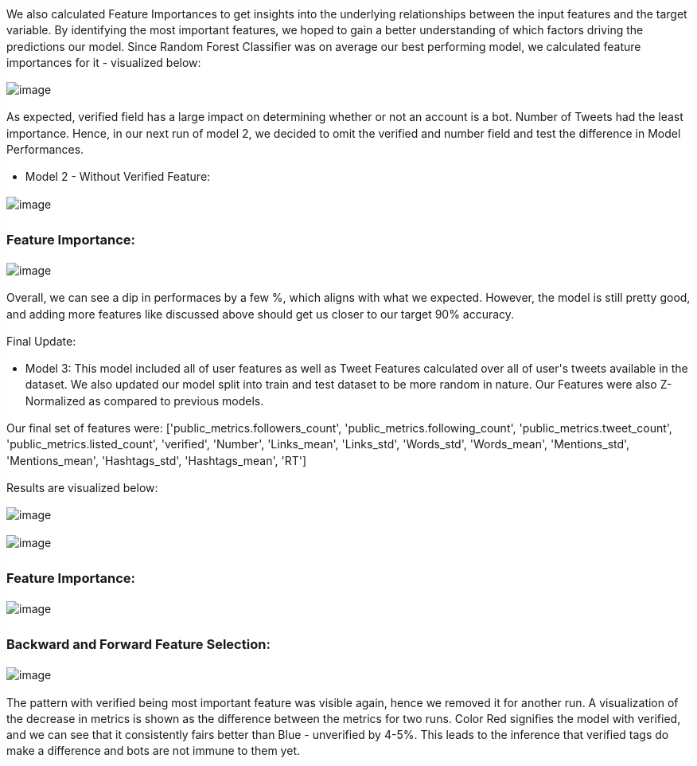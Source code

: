 We also calculated Feature Importances to get insights into the underlying relationships between the input features and the target variable. By identifying the most important features, we hoped to gain a better understanding of which factors driving the predictions our model. Since Random Forest Classifier was on average our best performing model, we calculated feature importances for it - visualized below:

![image](https://user-images.githubusercontent.com/80716118/229246067-cbe16a64-a3c2-41d1-9be3-44cad1d2fdea.png)

As expected, verified field has a large impact on determining whether or not an account is a bot. Number of Tweets had the least importance. Hence, in our next run of model 2, we decided to omit the verified and number field and test the difference in Model Performances.

* Model 2 - Without Verified Feature:

![image](https://user-images.githubusercontent.com/80716118/229246361-a6df9411-3838-4810-afa0-527bdcb0124e.png)

### Feature Importance:

![image](https://user-images.githubusercontent.com/80716118/229246510-16b8cc3c-c870-4243-83b6-37ff7739296b.png)

Overall, we can see a dip in performaces by a few %, which aligns with what we expected. However, the model is still pretty good, and adding more features like discussed above should get us closer to our target 90% accuracy.

Final Update: 

* Model 3: This model included all of user features as well as Tweet Features calculated over all of user's tweets available in the dataset. We also updated our model split into train and test dataset to be more random in nature. Our Features were also Z-Normalized as compared to previous models.  

Our final set of features were: ['public_metrics.followers_count', 'public_metrics.following_count',
       'public_metrics.tweet_count', 'public_metrics.listed_count', 'verified',
       'Number', 'Links_mean', 'Links_std', 'Words_std', 'Words_mean',
       'Mentions_std', 'Mentions_mean', 'Hashtags_std', 'Hashtags_mean', 'RT']

Results are visualized below:

<img width="382" alt="image" src="https://user-images.githubusercontent.com/80716118/233766194-ca949d82-a60e-4e22-9365-04f59f10e77a.png">

![image](https://user-images.githubusercontent.com/80716118/233766212-ca4af2e5-c545-4079-a272-eda7596ca826.png)

### Feature Importance:

![image](https://user-images.githubusercontent.com/80716118/233766262-73f550bb-510b-4c31-8ed8-c7a0c6faf25a.png)

### Backward and Forward Feature Selection:

<img width="817" alt="image" src="https://user-images.githubusercontent.com/80716118/233766279-0733575e-d06c-45c9-b41b-d6e663fbe75c.png">

The pattern with verified being most important feature was visible again, hence we removed it for another run. A visualization of the decrease in metrics is shown as the difference between the metrics for two runs. Color Red signifies the model with verified, and we can see that it consistently fairs better than Blue - unverified by 4-5%. This leads to the inference that verified tags do make a difference and bots are not immune to them yet.
